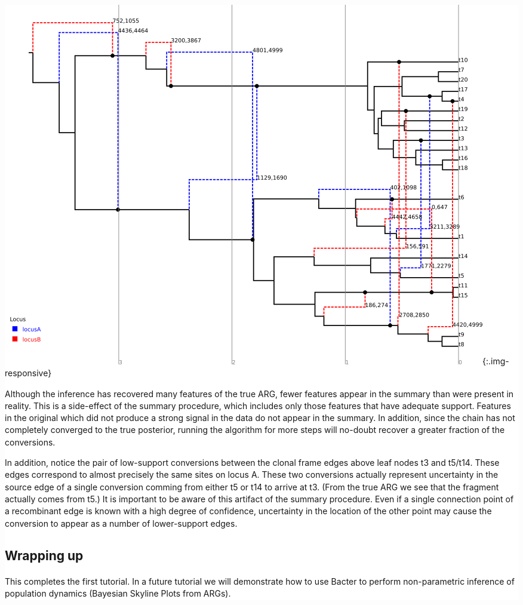 ![image](images/truth.png){:.img-responsive}

Although the inference has recovered many features of the true ARG,
fewer features appear in the summary than were present in reality. This
is a side-effect of the summary procedure, which includes only those
features that have adequate support. Features in the original which did
not produce a strong signal in the data do not appear in the summary. In
addition, since the chain has not completely converged to the true
posterior, running the algorithm for more steps will no-doubt recover a
greater fraction of the conversions.

In addition, notice the pair of low-support conversions between the
clonal frame edges above leaf nodes t3 and t5/t14. These edges
correspond to almost precisely the same sites on locus A. These two
conversions actually represent uncertainty in the source edge of a
single conversion comming from either t5 or t14 to arrive at t3. (From
the true ARG we see that the fragment actually comes from t5.) It is
important to be aware of this artifact of the summary procedure. Even if
a single connection point of a recombinant edge is known with a high
degree of confidence, uncertainty in the location of the other point may
cause the conversion to appear as a number of lower-support edges.

Wrapping up
-----------

This completes the first tutorial. In a future tutorial we will
demonstrate how to use Bacter to perform non-parametric inference of
population dynamics (Bayesian Skyline Plots from ARGs).
